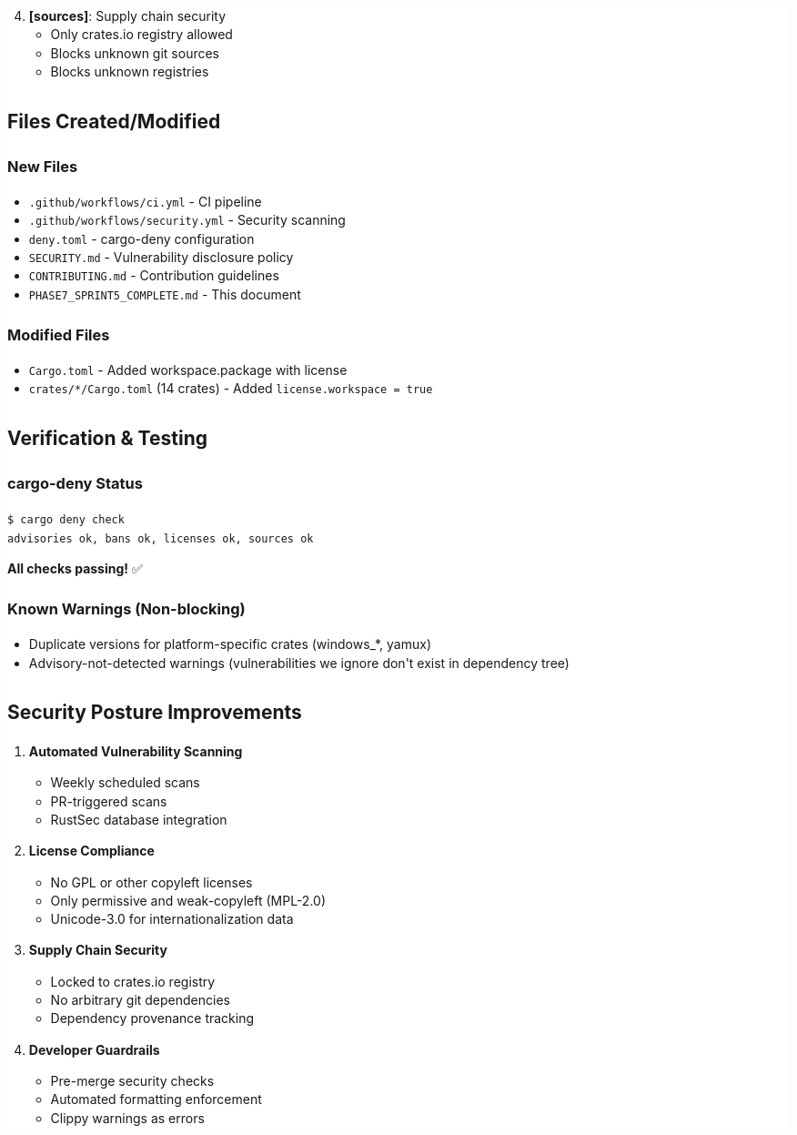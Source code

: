 4. **[sources]**: Supply chain security
   - Only crates.io registry allowed
   - Blocks unknown git sources
   - Blocks unknown registries

## Files Created/Modified

### New Files
- `.github/workflows/ci.yml` - CI pipeline
- `.github/workflows/security.yml` - Security scanning
- `deny.toml` - cargo-deny configuration
- `SECURITY.md` - Vulnerability disclosure policy
- `CONTRIBUTING.md` - Contribution guidelines
- `PHASE7_SPRINT5_COMPLETE.md` - This document

### Modified Files
- `Cargo.toml` - Added workspace.package with license
- `crates/*/Cargo.toml` (14 crates) - Added `license.workspace = true`

## Verification & Testing

### cargo-deny Status
```bash
$ cargo deny check
advisories ok, bans ok, licenses ok, sources ok
```

**All checks passing!** ✅

### Known Warnings (Non-blocking)
- Duplicate versions for platform-specific crates (windows_*, yamux)
- Advisory-not-detected warnings (vulnerabilities we ignore don't exist in dependency tree)

## Security Posture Improvements

1. **Automated Vulnerability Scanning**
   - Weekly scheduled scans
   - PR-triggered scans
   - RustSec database integration

2. **License Compliance**
   - No GPL or other copyleft licenses
   - Only permissive and weak-copyleft (MPL-2.0)
   - Unicode-3.0 for internationalization data

3. **Supply Chain Security**
   - Locked to crates.io registry
   - No arbitrary git dependencies
   - Dependency provenance tracking

4. **Developer Guardrails**
   - Pre-merge security checks
   - Automated formatting enforcement
   - Clippy warnings as errors
